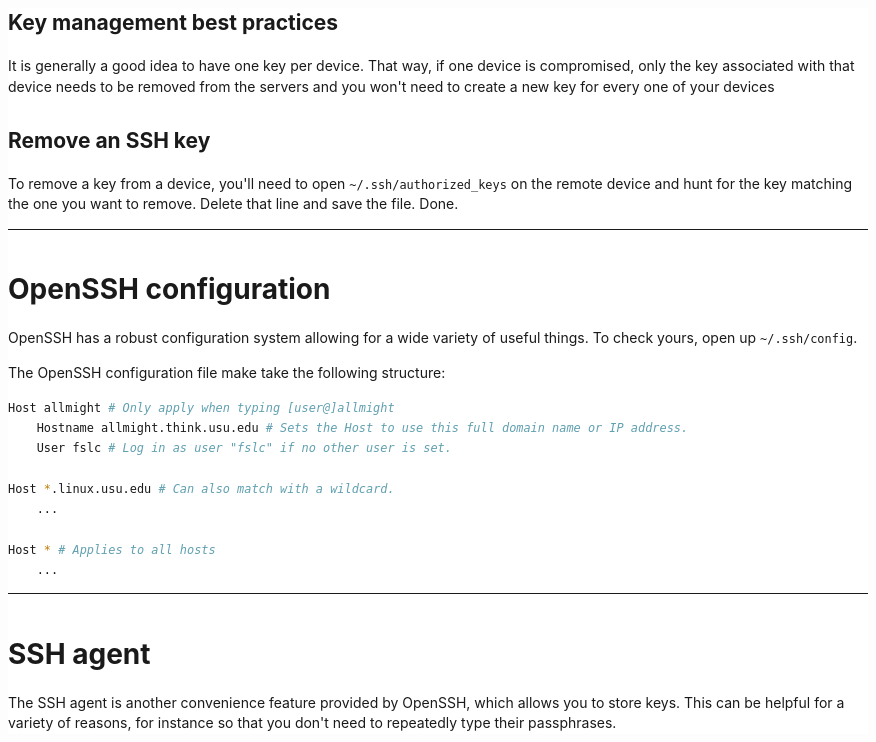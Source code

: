 ## Key management best practices
It is generally a good idea
to have one key per device.
That way, if one device is compromised,
only the key associated with that device
needs to be removed from the servers
and you won't need to create a new key
for every one of your devices

## Remove an SSH key
To remove a key from a device,
you'll need to open `~/.ssh/authorized_keys`
on the remote device
and hunt for the key matching the one
you want to remove.
Delete that line and save the file.
Done.

---
# OpenSSH configuration

OpenSSH has a robust configuration system
allowing for a wide variety of useful things.
To check yours, open up `~/.ssh/config`.

The OpenSSH configuration file make take the following structure:

```bash
Host allmight # Only apply when typing [user@]allmight
    Hostname allmight.think.usu.edu # Sets the Host to use this full domain name or IP address.
    User fslc # Log in as user "fslc" if no other user is set.

Host *.linux.usu.edu # Can also match with a wildcard.
    ...

Host * # Applies to all hosts
    ...
```

---
# SSH agent

The SSH agent is another convenience feature
provided by OpenSSH,
which allows you to store keys.
This can be helpful for a variety of reasons,
for instance
so that you don't need to repeatedly type their passphrases.
